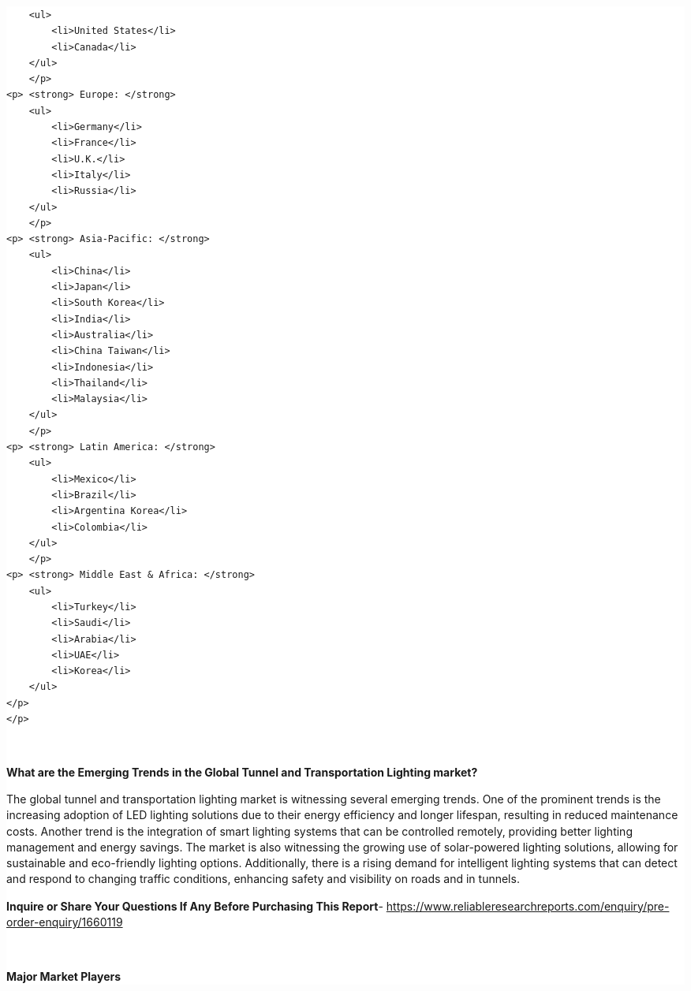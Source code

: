         <ul>
            <li>United States</li>
            <li>Canada</li>
        </ul>
        </p> 
    <p> <strong> Europe: </strong>
        <ul>
            <li>Germany</li>
            <li>France</li>
            <li>U.K.</li>
            <li>Italy</li>
            <li>Russia</li>
        </ul>
        </p> 
    <p> <strong> Asia-Pacific: </strong>
        <ul>
            <li>China</li>
            <li>Japan</li>
            <li>South Korea</li>
            <li>India</li>
            <li>Australia</li>
            <li>China Taiwan</li>
            <li>Indonesia</li>
            <li>Thailand</li>
            <li>Malaysia</li>
        </ul>
        </p> 
    <p> <strong> Latin America: </strong>
        <ul>
            <li>Mexico</li>
            <li>Brazil</li>
            <li>Argentina Korea</li>
            <li>Colombia</li>
        </ul>
        </p> 
    <p> <strong> Middle East & Africa: </strong>
        <ul>
            <li>Turkey</li>
            <li>Saudi</li>
            <li>Arabia</li>
            <li>UAE</li>
            <li>Korea</li>
        </ul>
    </p>
    </p>
<p>&nbsp;</p>
<p><strong>What are the Emerging Trends in the Global Tunnel and Transportation Lighting market?</strong></p>
<p><p>The global tunnel and transportation lighting market is witnessing several emerging trends. One of the prominent trends is the increasing adoption of LED lighting solutions due to their energy efficiency and longer lifespan, resulting in reduced maintenance costs. Another trend is the integration of smart lighting systems that can be controlled remotely, providing better lighting management and energy savings. The market is also witnessing the growing use of solar-powered lighting solutions, allowing for sustainable and eco-friendly lighting options. Additionally, there is a rising demand for intelligent lighting systems that can detect and respond to changing traffic conditions, enhancing safety and visibility on roads and in tunnels.</p></p>
<p><strong>Inquire or Share Your Questions If Any Before Purchasing This Report</strong>- <a href="https://www.reliableresearchreports.com/enquiry/pre-order-enquiry/1660119">https://www.reliableresearchreports.com/enquiry/pre-order-enquiry/1660119</a></p>
<p>&nbsp;</p>
<p><strong>Major Market Players</strong></p>